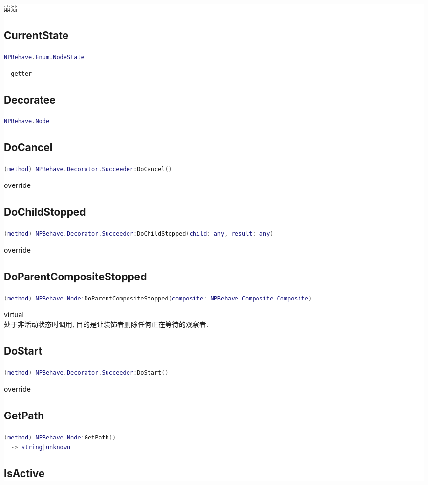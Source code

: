 崩溃
## CurrentState

```lua
NPBehave.Enum.NodeState
```

`__getter`
## Decoratee

```lua
NPBehave.Node
```

## DoCancel

```lua
(method) NPBehave.Decorator.Succeeder:DoCancel()
```

override<br>
## DoChildStopped

```lua
(method) NPBehave.Decorator.Succeeder:DoChildStopped(child: any, result: any)
```

override<br>
## DoParentCompositeStopped

```lua
(method) NPBehave.Node:DoParentCompositeStopped(composite: NPBehave.Composite.Composite)
```

virtual<br>
 处于非活动状态时调用, 目的是让装饰者删除任何正在等待的观察者.
## DoStart

```lua
(method) NPBehave.Decorator.Succeeder:DoStart()
```

override<br>
## GetPath

```lua
(method) NPBehave.Node:GetPath()
  -> string|unknown
```

## IsActive
